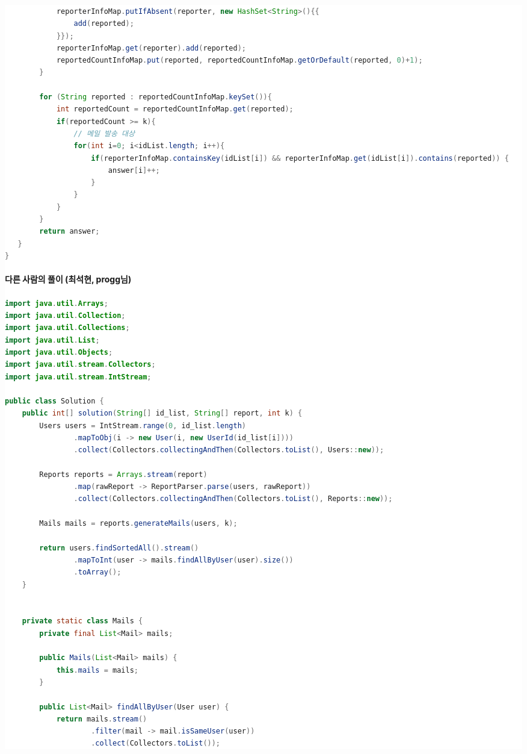 ```java
            reporterInfoMap.putIfAbsent(reporter, new HashSet<String>(){{
                add(reported);
            }});
            reporterInfoMap.get(reporter).add(reported);
            reportedCountInfoMap.put(reported, reportedCountInfoMap.getOrDefault(reported, 0)+1);
        }

        for (String reported : reportedCountInfoMap.keySet()){
            int reportedCount = reportedCountInfoMap.get(reported);
            if(reportedCount >= k){
                // 메일 발송 대상
                for(int i=0; i<idList.length; i++){
                    if(reporterInfoMap.containsKey(idList[i]) && reporterInfoMap.get(idList[i]).contains(reported)) {
                        answer[i]++;
                    }
                }
            }
        }
        return answer;
   }
}
```


#### **다른 사람의 풀이** (최석현, progg님)
```java
import java.util.Arrays;
import java.util.Collection;
import java.util.Collections;
import java.util.List;
import java.util.Objects;
import java.util.stream.Collectors;
import java.util.stream.IntStream;

public class Solution {
    public int[] solution(String[] id_list, String[] report, int k) {
        Users users = IntStream.range(0, id_list.length)
                .mapToObj(i -> new User(i, new UserId(id_list[i])))
                .collect(Collectors.collectingAndThen(Collectors.toList(), Users::new));

        Reports reports = Arrays.stream(report)
                .map(rawReport -> ReportParser.parse(users, rawReport))
                .collect(Collectors.collectingAndThen(Collectors.toList(), Reports::new));

        Mails mails = reports.generateMails(users, k);

        return users.findSortedAll().stream()
                .mapToInt(user -> mails.findAllByUser(user).size())
                .toArray();
    }


    private static class Mails {
        private final List<Mail> mails;

        public Mails(List<Mail> mails) {
            this.mails = mails;
        }

        public List<Mail> findAllByUser(User user) {
            return mails.stream()
                    .filter(mail -> mail.isSameUser(user))
                    .collect(Collectors.toList());
```